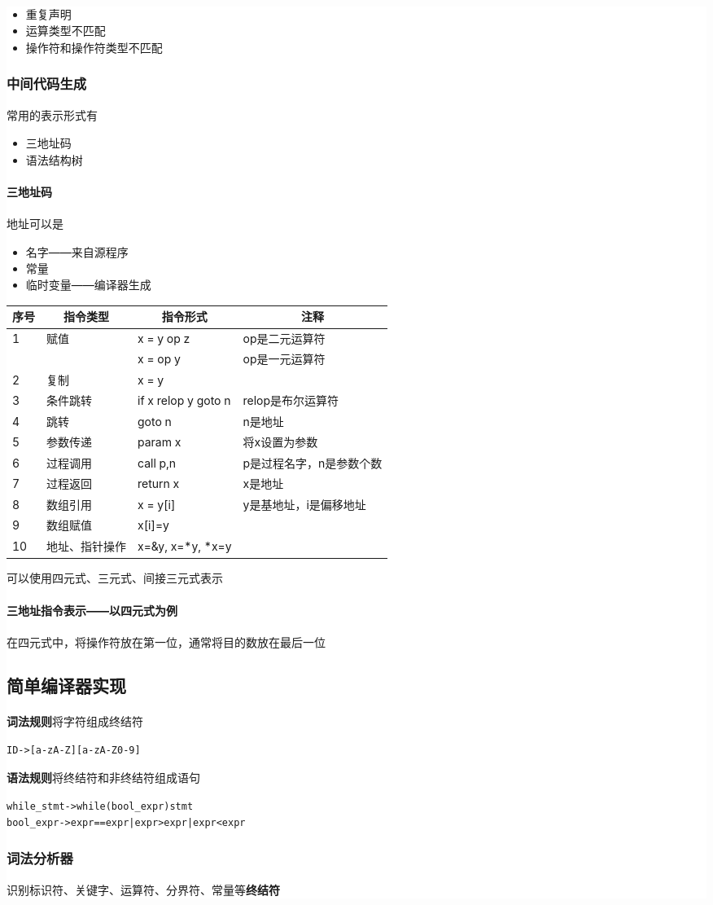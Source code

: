   - 重复声明
  - 运算类型不匹配
  - 操作符和操作符类型不匹配
### 中间代码生成
常用的表示形式有
- 三地址码
- 语法结构树
#### 三地址码
地址可以是
- 名字——来自源程序
- 常量
- 临时变量——编译器生成

|序号|指令类型|指令形式|注释|
|-|-|-|-|
|1|赋值|x = y op z|op是二元运算符|
|||x = op y|op是一元运算符|
|2|复制|x = y|
|3|条件跳转|if x relop y goto n|relop是布尔运算符|
|4|跳转|goto n|n是地址|
|5|参数传递|param x|将x设置为参数|
|6|过程调用|call p,n|p是过程名字，n是参数个数|
|7|过程返回|return x|x是地址|
|8|数组引用|x = y[i]|y是基地址，i是偏移地址|
|9|数组赋值|x[i]=y||
|10|地址、指针操作|x=&y, x=*y, *x=y||

可以使用四元式、三元式、间接三元式表示
#### 三地址指令表示——以四元式为例
在四元式中，将操作符放在第一位，通常将目的数放在最后一位
## 简单编译器实现
**词法规则**将字符组成终结符

    ID->[a-zA-Z][a-zA-Z0-9]
**语法规则**将终结符和非终结符组成语句

    while_stmt->while(bool_expr)stmt
    bool_expr->expr==expr|expr>expr|expr<expr
### 词法分析器
识别标识符、关键字、运算符、分界符、常量等**终结符**
